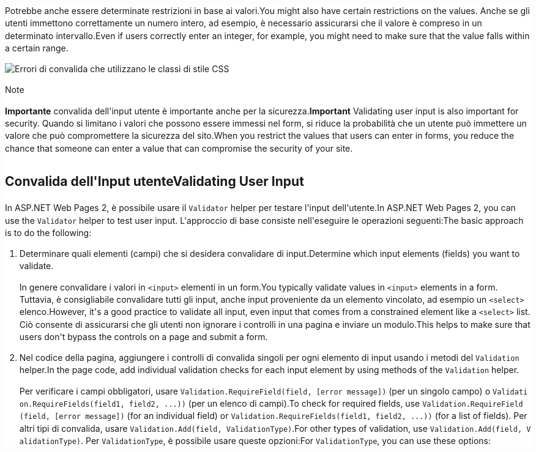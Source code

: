 <span data-ttu-id="72e1e-129">Potrebbe anche essere determinate restrizioni in base ai valori.</span><span class="sxs-lookup"><span data-stu-id="72e1e-129">You might also have certain restrictions on the values.</span></span> <span data-ttu-id="72e1e-130">Anche se gli utenti immettono correttamente un numero intero, ad esempio, è necessario assicurarsi che il valore è compreso in un determinato intervallo.</span><span class="sxs-lookup"><span data-stu-id="72e1e-130">Even if users correctly enter an integer, for example, you might need to make sure that the value falls within a certain range.</span></span>

![Errori di convalida che utilizzano le classi di stile CSS](validating-user-input-in-aspnet-web-pages-sites/_static/image1.png)

> [!NOTE] 
> 
> <span data-ttu-id="72e1e-132">**Importante** convalida dell'input utente è importante anche per la sicurezza.</span><span class="sxs-lookup"><span data-stu-id="72e1e-132">**Important** Validating user input is also important for security.</span></span> <span data-ttu-id="72e1e-133">Quando si limitano i valori che possono essere immessi nel form, si riduce la probabilità che un utente può immettere un valore che può compromettere la sicurezza del sito.</span><span class="sxs-lookup"><span data-stu-id="72e1e-133">When you restrict the values that users can enter in forms, you reduce the chance that someone can enter a value that can compromise the security of your site.</span></span>


<a id="Validating_User_Input"></a>
## <a name="validating-user-input"></a><span data-ttu-id="72e1e-134">Convalida dell'Input utente</span><span class="sxs-lookup"><span data-stu-id="72e1e-134">Validating User Input</span></span>

<span data-ttu-id="72e1e-135">In ASP.NET Web Pages 2, è possibile usare il `Validator` helper per testare l'input dell'utente.</span><span class="sxs-lookup"><span data-stu-id="72e1e-135">In ASP.NET Web Pages 2, you can use the `Validator` helper to test user input.</span></span> <span data-ttu-id="72e1e-136">L'approccio di base consiste nell'eseguire le operazioni seguenti:</span><span class="sxs-lookup"><span data-stu-id="72e1e-136">The basic approach is to do the following:</span></span>

1. <span data-ttu-id="72e1e-137">Determinare quali elementi (campi) che si desidera convalidare di input.</span><span class="sxs-lookup"><span data-stu-id="72e1e-137">Determine which input elements (fields) you want to validate.</span></span>

    <span data-ttu-id="72e1e-138">In genere convalidare i valori in `<input>` elementi in un form.</span><span class="sxs-lookup"><span data-stu-id="72e1e-138">You typically validate values in `<input>` elements in a form.</span></span> <span data-ttu-id="72e1e-139">Tuttavia, è consigliabile convalidare tutti gli input, anche input proveniente da un elemento vincolato, ad esempio un `<select>` elenco.</span><span class="sxs-lookup"><span data-stu-id="72e1e-139">However, it's a good practice to validate all input, even input that comes from a constrained element like a `<select>` list.</span></span> <span data-ttu-id="72e1e-140">Ciò consente di assicurarsi che gli utenti non ignorare i controlli in una pagina e inviare un modulo.</span><span class="sxs-lookup"><span data-stu-id="72e1e-140">This helps to make sure that users don't bypass the controls on a page and submit a form.</span></span>
2. <span data-ttu-id="72e1e-141">Nel codice della pagina, aggiungere i controlli di convalida singoli per ogni elemento di input usando i metodi del `Validation` helper.</span><span class="sxs-lookup"><span data-stu-id="72e1e-141">In the page code, add individual validation checks for each input element by using methods of the `Validation` helper.</span></span>

    <span data-ttu-id="72e1e-142">Per verificare i campi obbligatori, usare `Validation.RequireField(field, [error message])` (per un singolo campo) o `Validation.RequireFields(field1, field2, ...))` (per un elenco di campi).</span><span class="sxs-lookup"><span data-stu-id="72e1e-142">To check for required fields, use `Validation.RequireField(field, [error message])` (for an individual field) or `Validation.RequireFields(field1, field2, ...))` (for a list of fields).</span></span> <span data-ttu-id="72e1e-143">Per altri tipi di convalida, usare `Validation.Add(field, ValidationType)`.</span><span class="sxs-lookup"><span data-stu-id="72e1e-143">For other types of validation, use `Validation.Add(field, ValidationType)`.</span></span> <span data-ttu-id="72e1e-144">Per `ValidationType`, è possibile usare queste opzioni:</span><span class="sxs-lookup"><span data-stu-id="72e1e-144">For `ValidationType`, you can use these options:</span></span>
